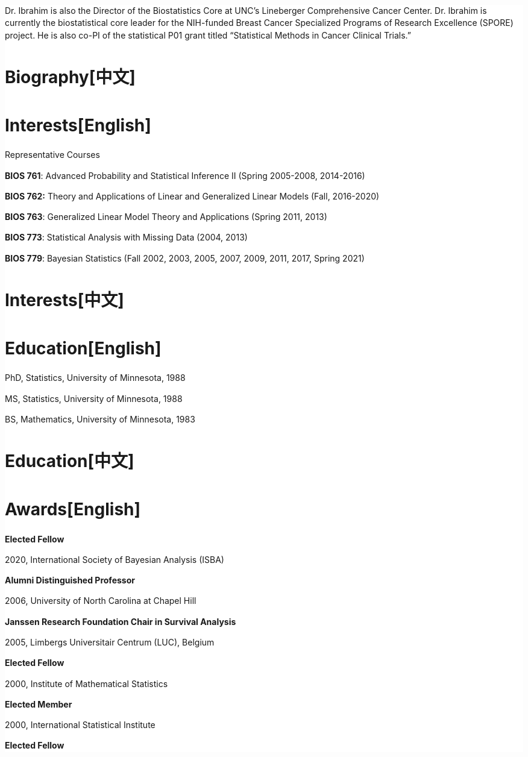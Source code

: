 Dr. Ibrahim is also the Director of the Biostatistics Core at UNC’s Lineberger Comprehensive Cancer Center. Dr. Ibrahim is currently the biostatistical core leader for the NIH-funded Breast Cancer Specialized Programs of Research Excellence (SPORE) project. He is also co-PI of the statistical P01 grant titled “Statistical Methods in Cancer Clinical Trials.”
# Biography[中文]

# Interests[English]
Representative Courses  

**BIOS 761**: Advanced Probability and Statistical Inference II (Spring 2005-2008, 2014-2016)

**BIOS 762:** Theory and Applications of Linear and Generalized Linear Models (Fall, 2016-2020)

**BIOS 763**: Generalized Linear Model Theory and Applications (Spring 2011, 2013)

**BIOS 773**: Statistical Analysis with Missing Data (2004, 2013)

**BIOS 779**: Bayesian Statistics (Fall 2002, 2003, 2005, 2007, 2009, 2011, 2017, Spring 2021)
# Interests[中文]

# Education[English]
PhD, Statistics, University of Minnesota, 1988

MS, Statistics, University of Minnesota, 1988

BS, Mathematics, University of Minnesota, 1983
# Education[中文]

# Awards[English]
**Elected Fellow**

2020, International Society of Bayesian Analysis (ISBA)

**Alumni Distinguished Professor**

2006, University of North Carolina at Chapel Hill

**Janssen Research Foundation Chair in Survival Analysis**

2005, Limbergs Universitair Centrum (LUC), Belgium

**Elected Fellow**

2000, Institute of Mathematical Statistics

**Elected Member**

2000, International Statistical Institute

**Elected Fellow**
